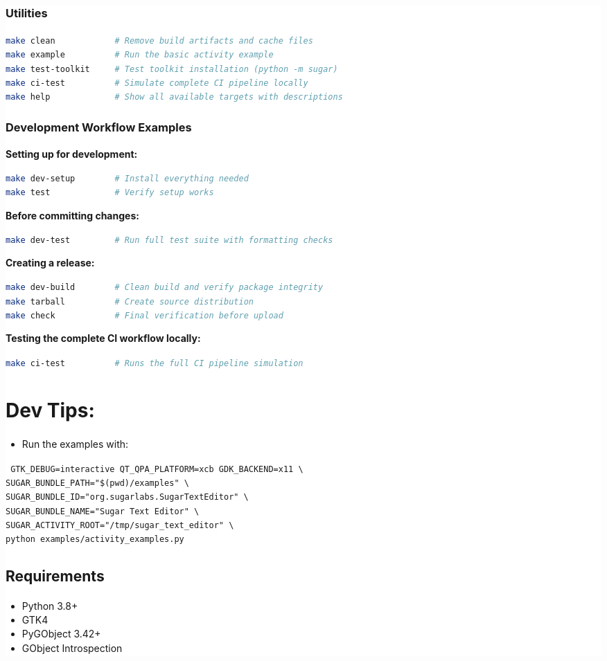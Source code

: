 ### Utilities

```bash
make clean            # Remove build artifacts and cache files
make example          # Run the basic activity example
make test-toolkit     # Test toolkit installation (python -m sugar)
make ci-test          # Simulate complete CI pipeline locally
make help             # Show all available targets with descriptions
```

### Development Workflow Examples

**Setting up for development:**

```bash
make dev-setup        # Install everything needed
make test             # Verify setup works
```

**Before committing changes:**

```bash
make dev-test         # Run full test suite with formatting checks
```

**Creating a release:**

```bash
make dev-build        # Clean build and verify package integrity
make tarball          # Create source distribution
make check            # Final verification before upload
```

**Testing the complete CI workflow locally:**

```bash
make ci-test          # Runs the full CI pipeline simulation
```

# Dev Tips:

- Run the examples with:
```
 GTK_DEBUG=interactive QT_QPA_PLATFORM=xcb GDK_BACKEND=x11 \
SUGAR_BUNDLE_PATH="$(pwd)/examples" \
SUGAR_BUNDLE_ID="org.sugarlabs.SugarTextEditor" \
SUGAR_BUNDLE_NAME="Sugar Text Editor" \
SUGAR_ACTIVITY_ROOT="/tmp/sugar_text_editor" \
python examples/activity_examples.py
```

## Requirements

- Python 3.8+
- GTK4
- PyGObject 3.42+
- GObject Introspection
